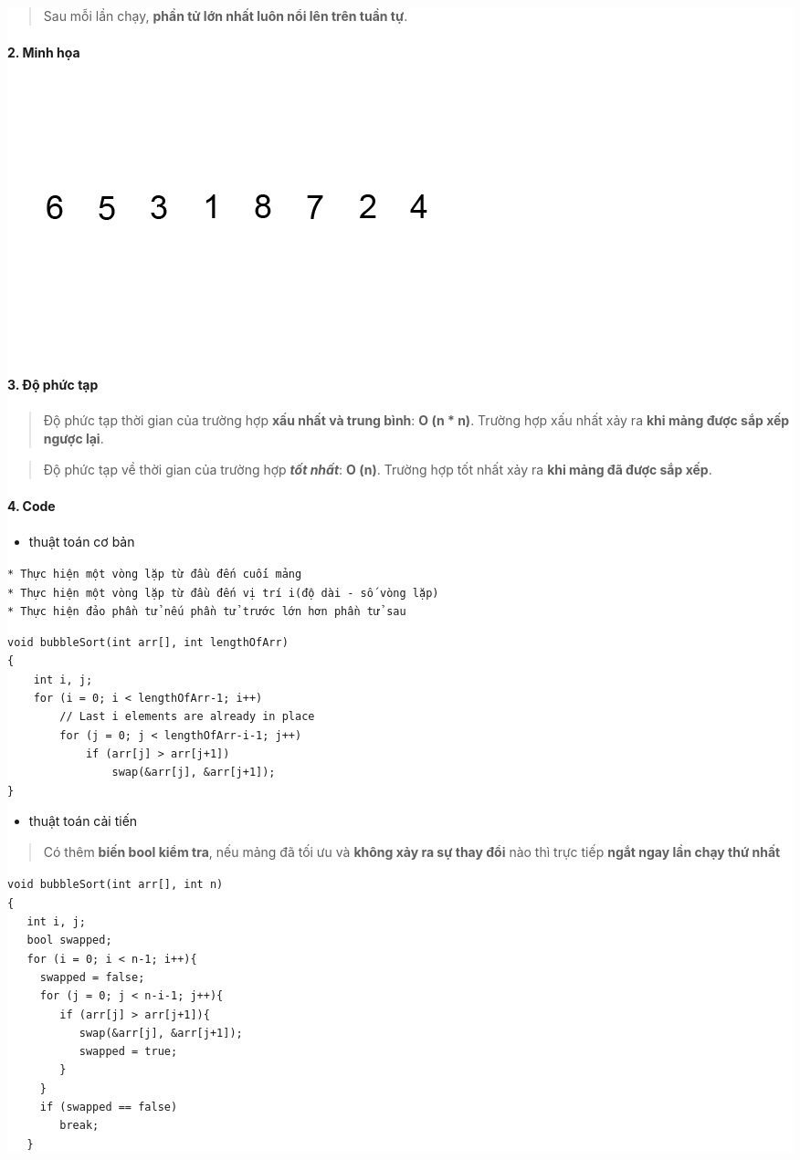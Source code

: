 > Sau mỗi lần chạy, **phần tử lớn nhất luôn nổi lên trên tuần tự**.

#### 2. Minh họa

![minh họa bubblesort](./image/bubbleSortExample.gif)

#### 3. Độ phức tạp
> Độ phức tạp thời gian của trường hợp **xấu nhất và trung bình**: **O (n * n)**. Trường hợp xấu nhất xảy ra **khi mảng được sắp xếp ngược lại**.

> Độ phức tạp về thời gian của trường hợp ***tốt nhất***: **O (n)**. Trường hợp tốt nhất xảy ra **khi mảng đã được sắp xếp**.

#### 4. Code
* thuật toán cơ bản
```
* Thực hiện một vòng lặp từ đầu đến cuối mảng
* Thực hiện một vòng lặp từ đầu đến vị trí i(độ dài - số vòng lặp)
* Thực hiện đảo phần tử nếu phần tử trước lớn hơn phần tử sau
```
```
void bubbleSort(int arr[], int lengthOfArr)  
{  
    int i, j;  
    for (i = 0; i < lengthOfArr-1; i++)
	    // Last i elements are already in place  
	    for (j = 0; j < lengthOfArr-i-1; j++)  
	        if (arr[j] > arr[j+1])  
	            swap(&arr[j], &arr[j+1]);  
} 
```
* thuật toán cải tiến
> Có thêm **biến bool kiểm tra**, nếu mảng đã tối ưu và **không xảy ra sự thay đổi** nào thì trực tiếp **ngắt ngay lần chạy thứ nhất**
```
void bubbleSort(int arr[], int n) 
{ 
   int i, j; 
   bool swapped; 
   for (i = 0; i < n-1; i++){ 
     swapped = false; 
     for (j = 0; j < n-i-1; j++){ 
        if (arr[j] > arr[j+1]){ 
           swap(&arr[j], &arr[j+1]); 
           swapped = true; 
        } 
     }
     if (swapped == false) 
        break; 
   } 
```